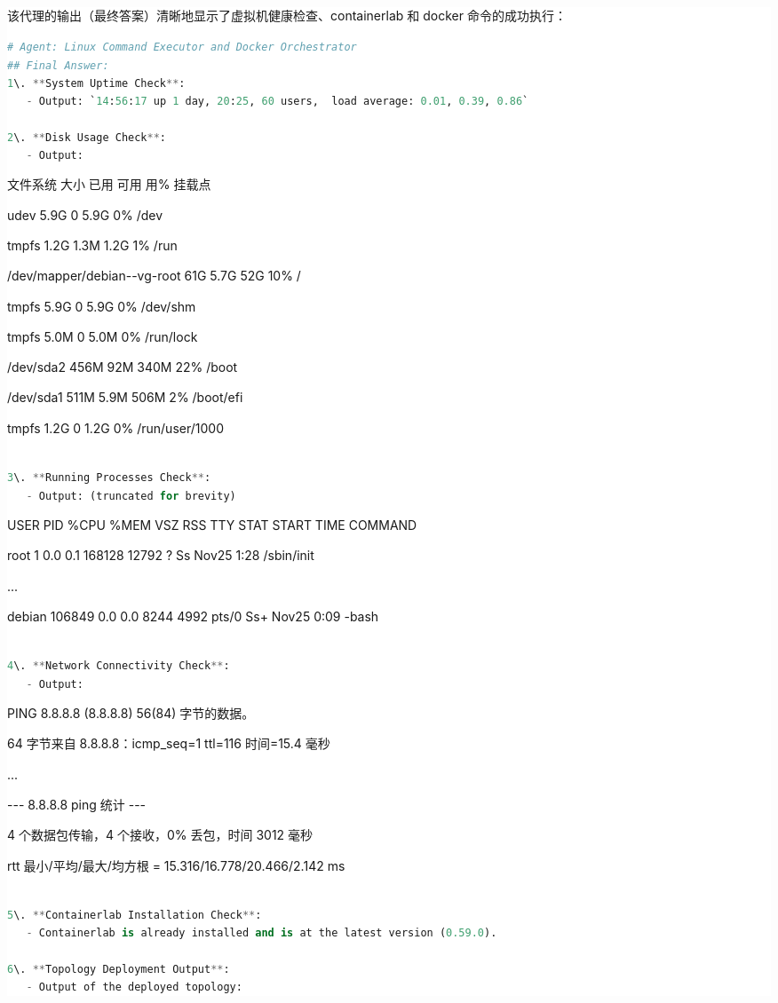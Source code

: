 该代理的输出（最终答案）清晰地显示了虚拟机健康检查、containerlab 和 docker 命令的成功执行：

```py
# Agent: Linux Command Executor and Docker Orchestrator
## Final Answer: 
1\. **System Uptime Check**: 
   - Output: `14:56:17 up 1 day, 20:25, 60 users,  load average: 0.01, 0.39, 0.86`

2\. **Disk Usage Check**:
   - Output:
   ```

文件系统                   大小  已用 可用 用% 挂载点

udev                         5.9G     0  5.9G   0% /dev

tmpfs                        1.2G  1.3M  1.2G   1% /run

/dev/mapper/debian--vg-root   61G  5.7G   52G  10% /

tmpfs                        5.9G     0  5.9G   0% /dev/shm

tmpfs                        5.0M     0  5.0M   0% /run/lock

/dev/sda2                    456M   92M  340M  22% /boot

/dev/sda1                    511M  5.9M  506M   2% /boot/efi

tmpfs                        1.2G     0  1.2G   0% /run/user/1000

```py

3\. **Running Processes Check**: 
   - Output: (truncated for brevity)
   ```

USER         PID %CPU %MEM    VSZ   RSS TTY      STAT START   TIME COMMAND

root           1  0.0  0.1 168128 12792 ?        Ss   Nov25   1:28 /sbin/init

...

debian    106849  0.0  0.0   8244  4992 pts/0    Ss+  Nov25   0:09 -bash

```py

4\. **Network Connectivity Check**: 
   - Output:
   ```

PING 8.8.8.8 (8.8.8.8) 56(84) 字节的数据。

64 字节来自 8.8.8.8：icmp_seq=1 ttl=116 时间=15.4 毫秒

...

--- 8.8.8.8 ping 统计 ---

4 个数据包传输，4 个接收，0% 丢包，时间 3012 毫秒

rtt 最小/平均/最大/均方根 = 15.316/16.778/20.466/2.142 ms

```py

5\. **Containerlab Installation Check**:
   - Containerlab is already installed and is at the latest version (0.59.0).

6\. **Topology Deployment Output**:
   - Output of the deployed topology:
   ```
